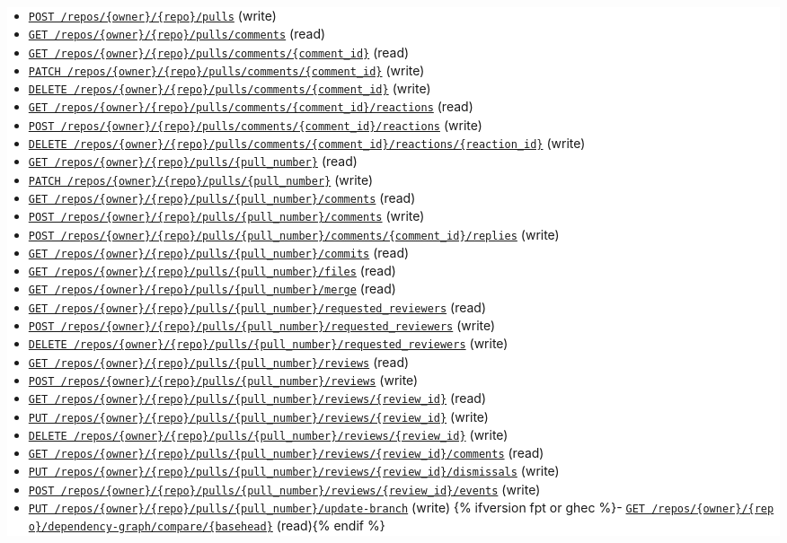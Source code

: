 - [`POST /repos/{owner}/{repo}/pulls`](/rest/pulls#create-a-pull-request) (write)
- [`GET /repos/{owner}/{repo}/pulls/comments`](/rest/pulls#list-review-comments-in-a-repository) (read)
- [`GET /repos/{owner}/{repo}/pulls/comments/{comment_id}`](/rest/pulls#get-a-review-comment-for-a-pull-request) (read)
- [`PATCH /repos/{owner}/{repo}/pulls/comments/{comment_id}`](/rest/pulls#update-a-review-comment-for-a-pull-request) (write)
- [`DELETE /repos/{owner}/{repo}/pulls/comments/{comment_id}`](/rest/pulls#delete-a-review-comment-for-a-pull-request) (write)
- [`GET /repos/{owner}/{repo}/pulls/comments/{comment_id}/reactions`](/rest/reactions#list-reactions-for-a-pull-request-review-comment) (read)
- [`POST /repos/{owner}/{repo}/pulls/comments/{comment_id}/reactions`](/rest/reactions#create-reaction-for-a-pull-request-review-comment) (write)
- [`DELETE /repos/{owner}/{repo}/pulls/comments/{comment_id}/reactions/{reaction_id}`](/rest/reactions#delete-a-pull-request-comment-reaction) (write)
- [`GET /repos/{owner}/{repo}/pulls/{pull_number}`](/rest/pulls#get-a-pull-request) (read)
- [`PATCH /repos/{owner}/{repo}/pulls/{pull_number}`](/rest/pulls/#update-a-pull-request) (write)
- [`GET /repos/{owner}/{repo}/pulls/{pull_number}/comments`](/rest/pulls#list-review-comments-on-a-pull-request) (read)
- [`POST /repos/{owner}/{repo}/pulls/{pull_number}/comments`](/rest/pulls#create-a-review-comment-for-a-pull-request) (write)
- [`POST /repos/{owner}/{repo}/pulls/{pull_number}/comments/{comment_id}/replies`](/rest/pulls#create-a-reply-for-a-review-comment) (write)
- [`GET /repos/{owner}/{repo}/pulls/{pull_number}/commits`](/rest/pulls#list-commits-on-a-pull-request) (read)
- [`GET /repos/{owner}/{repo}/pulls/{pull_number}/files`](/rest/pulls#list-pull-requests-files) (read)
- [`GET /repos/{owner}/{repo}/pulls/{pull_number}/merge`](/rest/pulls#check-if-a-pull-request-has-been-merged) (read)
- [`GET /repos/{owner}/{repo}/pulls/{pull_number}/requested_reviewers`](/rest/pulls#get-all-requested-reviewers-for-a-pull-request) (read)
- [`POST /repos/{owner}/{repo}/pulls/{pull_number}/requested_reviewers`](/rest/pulls#request-reviewers-for-a-pull-request) (write)
- [`DELETE /repos/{owner}/{repo}/pulls/{pull_number}/requested_reviewers`](/rest/pulls#remove-requested-reviewers-from-a-pull-request) (write)
- [`GET /repos/{owner}/{repo}/pulls/{pull_number}/reviews`](/rest/pulls#list-reviews-for-a-pull-request) (read)
- [`POST /repos/{owner}/{repo}/pulls/{pull_number}/reviews`](/rest/pulls#create-a-review-for-a-pull-request) (write)
- [`GET /repos/{owner}/{repo}/pulls/{pull_number}/reviews/{review_id}`](/rest/pulls#get-a-review-for-a-pull-request) (read)
- [`PUT /repos/{owner}/{repo}/pulls/{pull_number}/reviews/{review_id}`](/rest/pulls#update-a-review-for-a-pull-request) (write)
- [`DELETE /repos/{owner}/{repo}/pulls/{pull_number}/reviews/{review_id}`](/rest/pulls#delete-a-pending-review-for-a-pull-request) (write)
- [`GET /repos/{owner}/{repo}/pulls/{pull_number}/reviews/{review_id}/comments`](/rest/pulls#list-comments-for-a-pull-request-review) (read)
- [`PUT /repos/{owner}/{repo}/pulls/{pull_number}/reviews/{review_id}/dismissals`](/rest/pulls#dismiss-a-review-for-a-pull-request) (write)
- [`POST /repos/{owner}/{repo}/pulls/{pull_number}/reviews/{review_id}/events`](/rest/pulls#submit-a-review-for-a-pull-request) (write)
- [`PUT /repos/{owner}/{repo}/pulls/{pull_number}/update-branch`](/rest/pulls#update-a-pull-request-branch) (write)
{% ifversion fpt or ghec %}- [`GET /repos/{owner}/{repo}/dependency-graph/compare/{basehead}`](/rest/dependency-graph#get-a-diff-of-the-dependencies-between-commits) (read){% endif %}

